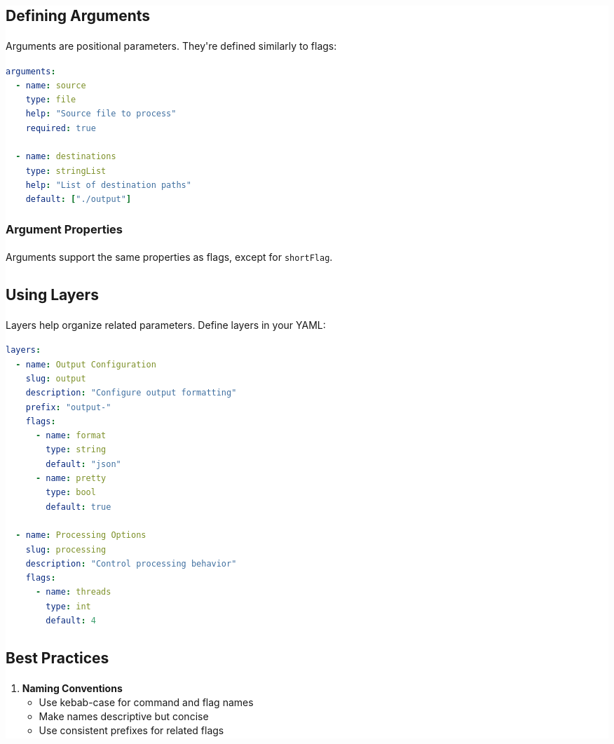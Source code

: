 ## Defining Arguments

Arguments are positional parameters. They're defined similarly to flags:

```yaml
arguments:
  - name: source
    type: file
    help: "Source file to process"
    required: true

  - name: destinations
    type: stringList
    help: "List of destination paths"
    default: ["./output"]
```

### Argument Properties

Arguments support the same properties as flags, except for `shortFlag`.

## Using Layers

Layers help organize related parameters. Define layers in your YAML:

```yaml
layers:
  - name: Output Configuration
    slug: output
    description: "Configure output formatting"
    prefix: "output-"
    flags:
      - name: format
        type: string
        default: "json"
      - name: pretty
        type: bool
        default: true

  - name: Processing Options
    slug: processing
    description: "Control processing behavior"
    flags:
      - name: threads
        type: int
        default: 4
```

## Best Practices

1. **Naming Conventions**
   - Use kebab-case for command and flag names
   - Make names descriptive but concise
   - Use consistent prefixes for related flags
